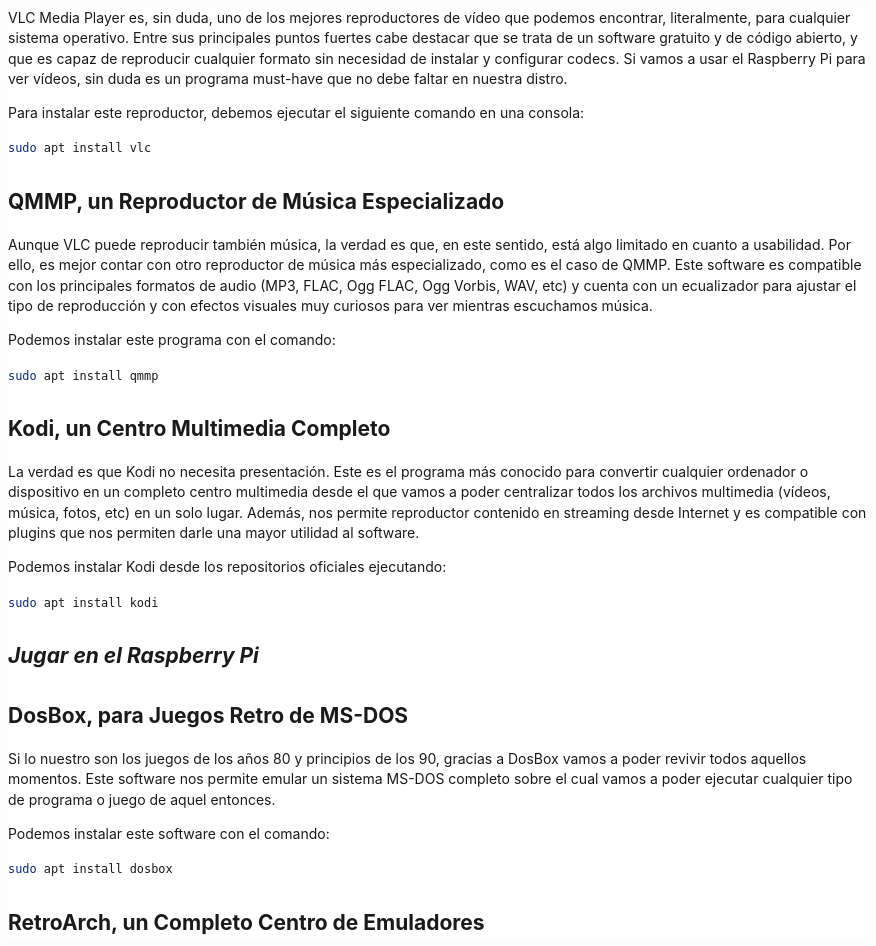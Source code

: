 VLC Media Player es, sin duda, uno de los mejores reproductores de vídeo que podemos encontrar, literalmente, para cualquier sistema operativo. Entre sus principales puntos fuertes cabe destacar que se trata de un software gratuito y de código abierto, y que es capaz de reproducir cualquier formato sin necesidad de instalar y configurar codecs. Si vamos a usar el Raspberry Pi para ver vídeos, sin duda es un programa must-have que no debe faltar en nuestra distro.

Para instalar este reproductor, debemos ejecutar el siguiente comando en una consola:

```sh
sudo apt install vlc
```

## QMMP, un Reproductor de Música Especializado

Aunque VLC puede reproducir también música, la verdad es que, en este sentido, está algo limitado en cuanto a usabilidad. Por ello, es mejor contar con otro reproductor de música más especializado, como es el caso de QMMP. Este software es compatible con los principales formatos de audio (MP3, FLAC, Ogg FLAC, Ogg Vorbis, WAV, etc) y cuenta con un ecualizador para ajustar el tipo de reproducción y con efectos visuales muy curiosos para ver mientras escuchamos música.

Podemos instalar este programa con el comando:

```sh
sudo apt install qmmp
```

## Kodi, un Centro Multimedia Completo

La verdad es que Kodi no necesita presentación. Este es el programa más conocido para convertir cualquier ordenador o dispositivo en un completo centro multimedia desde el que vamos a poder centralizar todos los archivos multimedia (vídeos, música, fotos, etc) en un solo lugar. Además, nos permite reproductor contenido en streaming desde Internet y es compatible con plugins que nos permiten darle una mayor utilidad al software.

Podemos instalar Kodi desde los repositorios oficiales ejecutando:

```sh
sudo apt install kodi
```

## _Jugar en el Raspberry Pi_

## DosBox, para Juegos Retro de MS-DOS

Si lo nuestro son los juegos de los años 80 y principios de los 90, gracias a DosBox vamos a poder revivir todos aquellos momentos. Este software nos permite emular un sistema MS-DOS completo sobre el cual vamos a poder ejecutar cualquier tipo de programa o juego de aquel entonces.

Podemos instalar este software con el comando:

```sh
sudo apt install dosbox
```

## RetroArch, un Completo Centro de Emuladores
